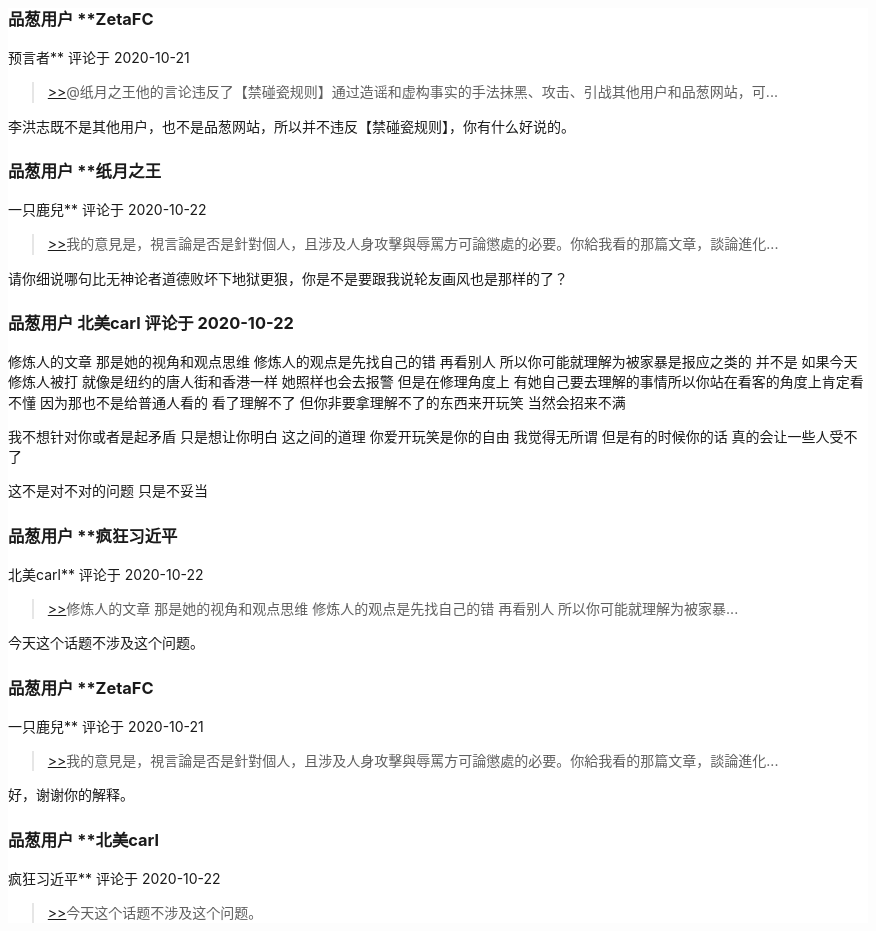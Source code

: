            
### 品葱用户 **ZetaFC 
预言者** 评论于 2020-10-21
        
> [\>>]( "/article/item_id-521880#")@纸月之王他的言论违反了【禁碰瓷规则】通过造谣和虚构事实的手法抹黑、攻击、引战其他用户和品葱网站，可...

  
  
李洪志既不是其他用户，也不是品葱网站，所以并不违反【禁碰瓷规则】，你有什么好说的。
        


            
### 品葱用户 **纸月之王 
一只鹿兒** 评论于 2020-10-22
        
> [\>>]( "/article/item_id-521914#")我的意見是，視言論是否是針對個人，且涉及人身攻擊與辱罵方可論懲處的必要。你給我看的那篇文章，談論進化...

  
  
请你细说哪句比无神论者道德败坏下地狱更狠，你是不是要跟我说轮友画风也是那样的了？
        


            
### 品葱用户 **北美carl** 评论于 2020-10-22
        
修炼人的文章 那是她的视角和观点思维 修炼人的观点是先找自己的错 再看别人 所以你可能就理解为被家暴是报应之类的 并不是 如果今天修炼人被打 就像是纽约的唐人街和香港一样 她照样也会去报警 但是在修理角度上 有她自己要去理解的事情所以你站在看客的角度上肯定看不懂 因为那也不是给普通人看的 看了理解不了 但你非要拿理解不了的东西来开玩笑 当然会招来不满    
  
我不想针对你或者是起矛盾 只是想让你明白 这之间的道理 你爱开玩笑是你的自由 我觉得无所谓 但是有的时候你的话 真的会让一些人受不了   
  
这不是对不对的问题 只是不妥当
        


            
### 品葱用户 **疯狂习近平 
北美carl** 评论于 2020-10-22
        
> [\>>]( "/article/item_id-521919#")修炼人的文章 那是她的视角和观点思维 修炼人的观点是先找自己的错 再看别人 所以你可能就理解为被家暴...

  
  
今天这个话题不涉及这个问题。
        


            
### 品葱用户 **ZetaFC 
一只鹿兒** 评论于 2020-10-21
        
> [\>>]( "/article/item_id-521914#")我的意見是，視言論是否是針對個人，且涉及人身攻擊與辱罵方可論懲處的必要。你給我看的那篇文章，談論進化...

  
  
好，谢谢你的解释。
        


            
### 品葱用户 **北美carl 
疯狂习近平** 评论于 2020-10-22
        
> [\>>]( "/article/item_id-521921#")今天这个话题不涉及这个问题。
